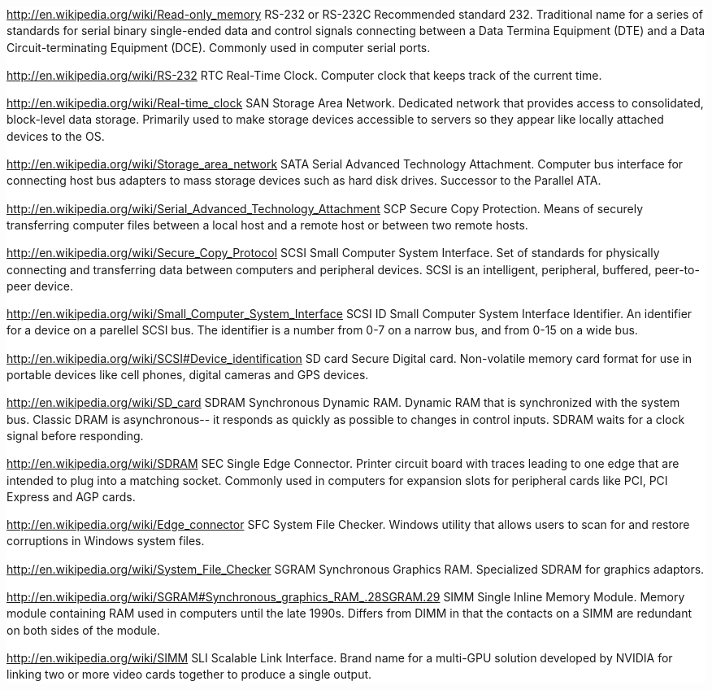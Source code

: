 http://en.wikipedia.org/wiki/Read-only_memory
RS-232 or RS-232C 	Recommended standard 232. Traditional name for a series of standards for serial binary single-ended data and control signals connecting between a Data Termina Equipment (DTE) and a Data Circuit-terminating Equipment (DCE). Commonly used in computer serial ports.

http://en.wikipedia.org/wiki/RS-232
RTC 	Real-Time Clock. Computer clock that keeps track of the current time.

http://en.wikipedia.org/wiki/Real-time_clock
SAN 	Storage Area Network. Dedicated network that provides access to consolidated, block-level data storage. Primarily used to make storage devices accessible to servers so they appear like locally attached devices to the OS.

http://en.wikipedia.org/wiki/Storage_area_network
SATA 	Serial Advanced Technology Attachment. Computer bus interface for connecting host bus adapters to mass storage devices such as hard disk drives. Successor to the Parallel ATA.

http://en.wikipedia.org/wiki/Serial_Advanced_Technology_Attachment
SCP 	Secure Copy Protection. Means of securely transferring computer files between a local host and a remote host or between two remote hosts.

http://en.wikipedia.org/wiki/Secure_Copy_Protocol
SCSI 	Small Computer System Interface. Set of standards for physically connecting and transferring data between computers and peripheral devices. SCSI is an intelligent, peripheral, buffered, peer-to-peer device.

http://en.wikipedia.org/wiki/Small_Computer_System_Interface
SCSI ID 	Small Computer System Interface Identifier. An identifier for a device on a parellel SCSI bus. The identifier is a number from 0-7 on a narrow bus, and from 0-15 on a wide bus.

http://en.wikipedia.org/wiki/SCSI#Device_identification
SD card 	Secure Digital card. Non-volatile memory card format for use in portable devices like cell phones, digital cameras and GPS devices.

http://en.wikipedia.org/wiki/SD_card
SDRAM 	Synchronous Dynamic RAM. Dynamic RAM that is synchronized with the system bus. Classic DRAM is asynchronous-- it responds as quickly as possible to changes in control inputs. SDRAM waits for a clock signal before responding.

http://en.wikipedia.org/wiki/SDRAM
SEC 	Single Edge Connector. Printer circuit board with traces leading to one edge that are intended to plug into a matching socket. Commonly used in computers for expansion slots for peripheral cards like PCI, PCI Express and AGP cards.

http://en.wikipedia.org/wiki/Edge_connector
SFC 	System File Checker. Windows utility that allows users to scan for and restore corruptions in Windows system files.

http://en.wikipedia.org/wiki/System_File_Checker
SGRAM 	Synchronous Graphics RAM. Specialized SDRAM for graphics adaptors.

http://en.wikipedia.org/wiki/SGRAM#Synchronous_graphics_RAM_.28SGRAM.29
SIMM 	Single Inline Memory Module. Memory module containing RAM used in computers until the late 1990s. Differs from DIMM in that the contacts on a SIMM are redundant on both sides of the module.

http://en.wikipedia.org/wiki/SIMM
SLI 	Scalable Link Interface. Brand name for a multi-GPU solution developed by NVIDIA for linking two or more video cards together to produce a single output.
